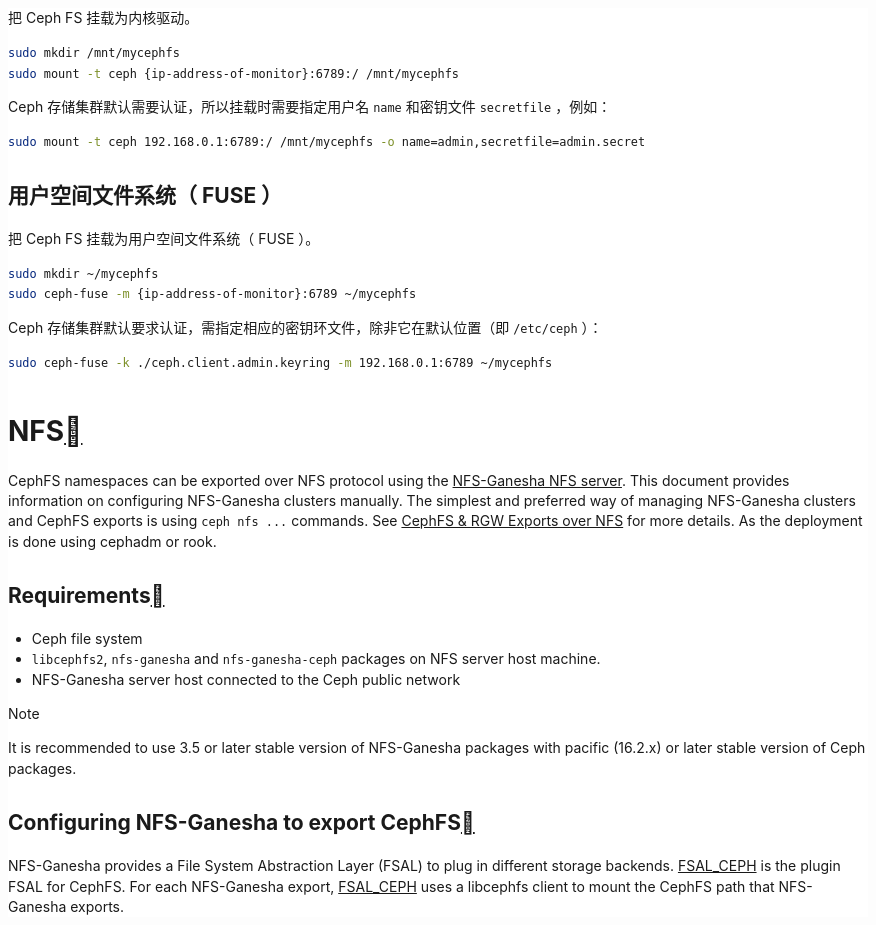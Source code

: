 把 Ceph FS 挂载为内核驱动。

```bash
sudo mkdir /mnt/mycephfs
sudo mount -t ceph {ip-address-of-monitor}:6789:/ /mnt/mycephfs
```

Ceph 存储集群默认需要认证，所以挂载时需要指定用户名 `name` 和密钥文件 `secretfile` ，例如：

```bash
sudo mount -t ceph 192.168.0.1:6789:/ /mnt/mycephfs -o name=admin,secretfile=admin.secret
```

## 用户空间文件系统（ FUSE ）

把 Ceph FS 挂载为用户空间文件系统（ FUSE ）。

```bash
sudo mkdir ~/mycephfs
sudo ceph-fuse -m {ip-address-of-monitor}:6789 ~/mycephfs
```

Ceph 存储集群默认要求认证，需指定相应的密钥环文件，除非它在默认位置（即 `/etc/ceph` ）：

```bash
sudo ceph-fuse -k ./ceph.client.admin.keyring -m 192.168.0.1:6789 ~/mycephfs
```

# NFS[](https://docs.ceph.com/en/latest/cephfs/nfs/#nfs)

CephFS namespaces can be exported over NFS protocol using the [NFS-Ganesha NFS server](https://github.com/nfs-ganesha/nfs-ganesha/wiki).  This document provides information on configuring NFS-Ganesha clusters manually.  The simplest and preferred way of managing NFS-Ganesha clusters and CephFS exports is using `ceph nfs ...` commands. See [CephFS & RGW Exports over NFS](https://docs.ceph.com/en/latest/mgr/nfs/) for more details. As the deployment is done using cephadm or rook.

## Requirements[](https://docs.ceph.com/en/latest/cephfs/nfs/#requirements)

- Ceph file system
- `libcephfs2`, `nfs-ganesha` and `nfs-ganesha-ceph` packages on NFS server host machine.
- NFS-Ganesha server host connected to the Ceph public network

Note

It is recommended to use 3.5 or later stable version of NFS-Ganesha packages with pacific (16.2.x) or later stable version of Ceph packages.

## Configuring NFS-Ganesha to export CephFS[](https://docs.ceph.com/en/latest/cephfs/nfs/#configuring-nfs-ganesha-to-export-cephfs)

NFS-Ganesha provides a File System Abstraction Layer (FSAL) to plug in different storage backends. [FSAL_CEPH](https://github.com/nfs-ganesha/nfs-ganesha/tree/next/src/FSAL/FSAL_CEPH) is the plugin FSAL for CephFS. For each NFS-Ganesha export, [FSAL_CEPH](https://github.com/nfs-ganesha/nfs-ganesha/tree/next/src/FSAL/FSAL_CEPH) uses a libcephfs client to mount the CephFS path that NFS-Ganesha exports.
